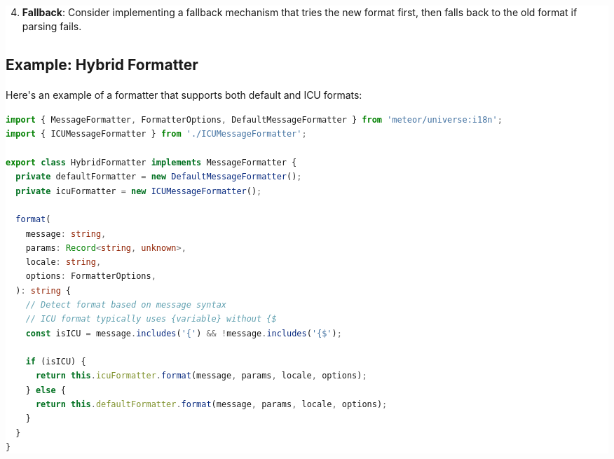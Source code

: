 4. **Fallback**: Consider implementing a fallback mechanism that tries the new format first, then falls back to the old format if parsing fails.

## Example: Hybrid Formatter

Here's an example of a formatter that supports both default and ICU formats:

```typescript
import { MessageFormatter, FormatterOptions, DefaultMessageFormatter } from 'meteor/universe:i18n';
import { ICUMessageFormatter } from './ICUMessageFormatter';

export class HybridFormatter implements MessageFormatter {
  private defaultFormatter = new DefaultMessageFormatter();
  private icuFormatter = new ICUMessageFormatter();

  format(
    message: string,
    params: Record<string, unknown>,
    locale: string,
    options: FormatterOptions,
  ): string {
    // Detect format based on message syntax
    // ICU format typically uses {variable} without {$
    const isICU = message.includes('{') && !message.includes('{$');

    if (isICU) {
      return this.icuFormatter.format(message, params, locale, options);
    } else {
      return this.defaultFormatter.format(message, params, locale, options);
    }
  }
}
```
